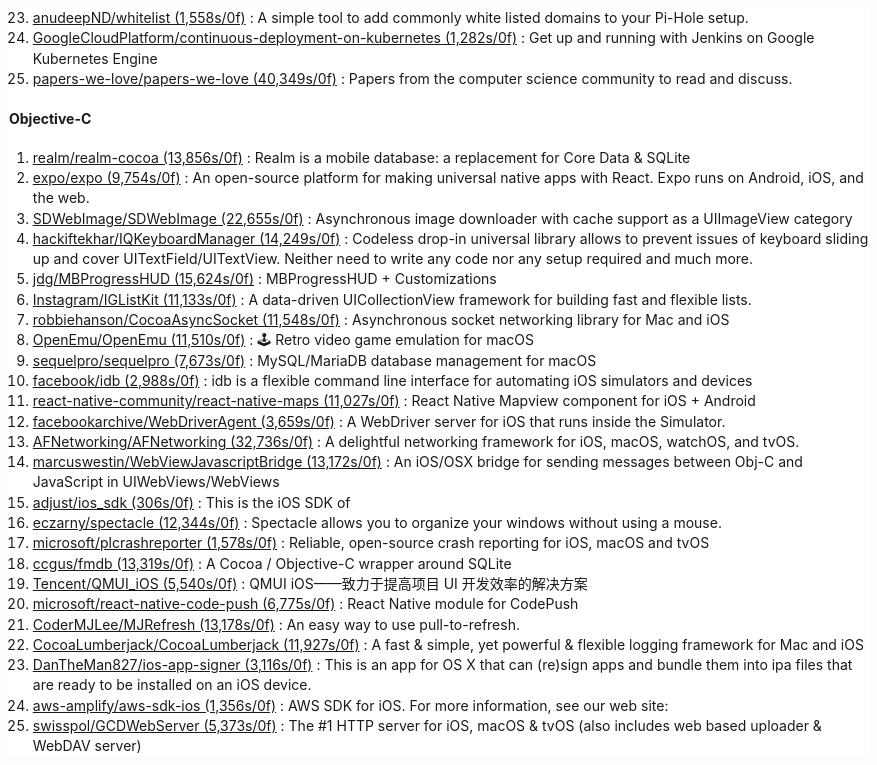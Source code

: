 23. [anudeepND/whitelist (1,558s/0f)](https://github.com/anudeepND/whitelist) : A simple tool to add commonly white listed domains to your Pi-Hole setup.
24. [GoogleCloudPlatform/continuous-deployment-on-kubernetes (1,282s/0f)](https://github.com/GoogleCloudPlatform/continuous-deployment-on-kubernetes) : Get up and running with Jenkins on Google Kubernetes Engine
25. [papers-we-love/papers-we-love (40,349s/0f)](https://github.com/papers-we-love/papers-we-love) : Papers from the computer science community to read and discuss.

#### Objective-C
1. [realm/realm-cocoa (13,856s/0f)](https://github.com/realm/realm-cocoa) : Realm is a mobile database: a replacement for Core Data & SQLite
2. [expo/expo (9,754s/0f)](https://github.com/expo/expo) : An open-source platform for making universal native apps with React. Expo runs on Android, iOS, and the web.
3. [SDWebImage/SDWebImage (22,655s/0f)](https://github.com/SDWebImage/SDWebImage) : Asynchronous image downloader with cache support as a UIImageView category
4. [hackiftekhar/IQKeyboardManager (14,249s/0f)](https://github.com/hackiftekhar/IQKeyboardManager) : Codeless drop-in universal library allows to prevent issues of keyboard sliding up and cover UITextField/UITextView. Neither need to write any code nor any setup required and much more.
5. [jdg/MBProgressHUD (15,624s/0f)](https://github.com/jdg/MBProgressHUD) : MBProgressHUD + Customizations
6. [Instagram/IGListKit (11,133s/0f)](https://github.com/Instagram/IGListKit) : A data-driven UICollectionView framework for building fast and flexible lists.
7. [robbiehanson/CocoaAsyncSocket (11,548s/0f)](https://github.com/robbiehanson/CocoaAsyncSocket) : Asynchronous socket networking library for Mac and iOS
8. [OpenEmu/OpenEmu (11,510s/0f)](https://github.com/OpenEmu/OpenEmu) : 🕹 Retro video game emulation for macOS
9. [sequelpro/sequelpro (7,673s/0f)](https://github.com/sequelpro/sequelpro) : MySQL/MariaDB database management for macOS
10. [facebook/idb (2,988s/0f)](https://github.com/facebook/idb) : idb is a flexible command line interface for automating iOS simulators and devices
11. [react-native-community/react-native-maps (11,027s/0f)](https://github.com/react-native-community/react-native-maps) : React Native Mapview component for iOS + Android
12. [facebookarchive/WebDriverAgent (3,659s/0f)](https://github.com/facebookarchive/WebDriverAgent) : A WebDriver server for iOS that runs inside the Simulator.
13. [AFNetworking/AFNetworking (32,736s/0f)](https://github.com/AFNetworking/AFNetworking) : A delightful networking framework for iOS, macOS, watchOS, and tvOS.
14. [marcuswestin/WebViewJavascriptBridge (13,172s/0f)](https://github.com/marcuswestin/WebViewJavascriptBridge) : An iOS/OSX bridge for sending messages between Obj-C and JavaScript in UIWebViews/WebViews
15. [adjust/ios_sdk (306s/0f)](https://github.com/adjust/ios_sdk) : This is the iOS SDK of
16. [eczarny/spectacle (12,344s/0f)](https://github.com/eczarny/spectacle) : Spectacle allows you to organize your windows without using a mouse.
17. [microsoft/plcrashreporter (1,578s/0f)](https://github.com/microsoft/plcrashreporter) : Reliable, open-source crash reporting for iOS, macOS and tvOS
18. [ccgus/fmdb (13,319s/0f)](https://github.com/ccgus/fmdb) : A Cocoa / Objective-C wrapper around SQLite
19. [Tencent/QMUI_iOS (5,540s/0f)](https://github.com/Tencent/QMUI_iOS) : QMUI iOS——致力于提高项目 UI 开发效率的解决方案
20. [microsoft/react-native-code-push (6,775s/0f)](https://github.com/microsoft/react-native-code-push) : React Native module for CodePush
21. [CoderMJLee/MJRefresh (13,178s/0f)](https://github.com/CoderMJLee/MJRefresh) : An easy way to use pull-to-refresh.
22. [CocoaLumberjack/CocoaLumberjack (11,927s/0f)](https://github.com/CocoaLumberjack/CocoaLumberjack) : A fast & simple, yet powerful & flexible logging framework for Mac and iOS
23. [DanTheMan827/ios-app-signer (3,116s/0f)](https://github.com/DanTheMan827/ios-app-signer) : This is an app for OS X that can (re)sign apps and bundle them into ipa files that are ready to be installed on an iOS device.
24. [aws-amplify/aws-sdk-ios (1,356s/0f)](https://github.com/aws-amplify/aws-sdk-ios) : AWS SDK for iOS. For more information, see our web site:
25. [swisspol/GCDWebServer (5,373s/0f)](https://github.com/swisspol/GCDWebServer) : The #1 HTTP server for iOS, macOS & tvOS (also includes web based uploader & WebDAV server)
